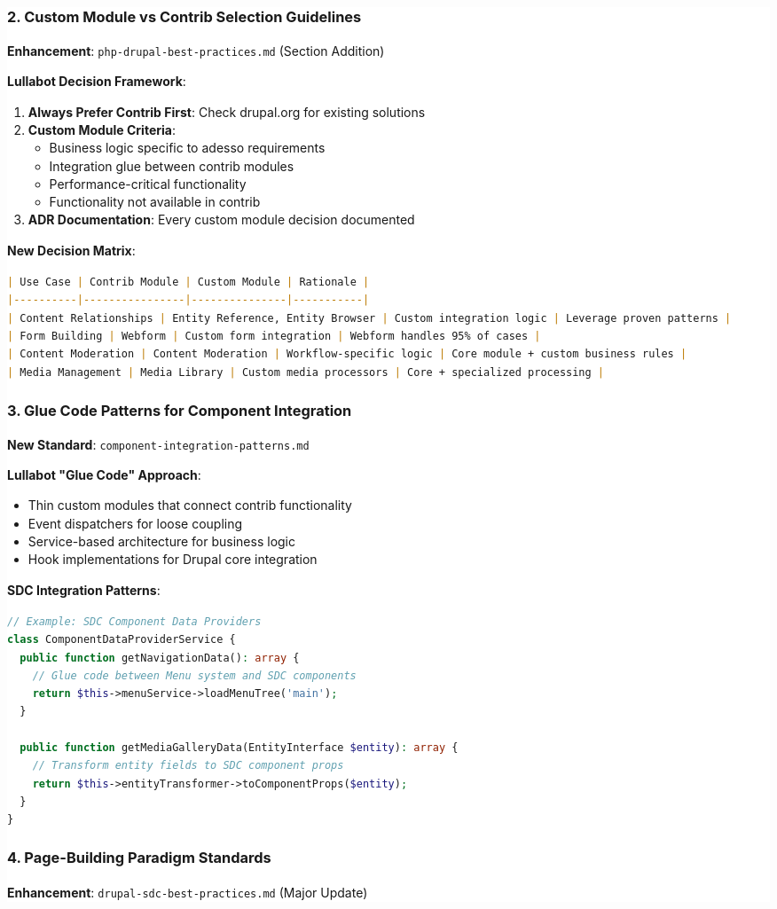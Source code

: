 ### 2. Custom Module vs Contrib Selection Guidelines

**Enhancement**: `php-drupal-best-practices.md` (Section Addition)

**Lullabot Decision Framework**:
1. **Always Prefer Contrib First**: Check drupal.org for existing solutions
2. **Custom Module Criteria**:
   - Business logic specific to adesso requirements
   - Integration glue between contrib modules
   - Performance-critical functionality
   - Functionality not available in contrib
3. **ADR Documentation**: Every custom module decision documented

**New Decision Matrix**:
```markdown
| Use Case | Contrib Module | Custom Module | Rationale |
|----------|----------------|---------------|-----------|
| Content Relationships | Entity Reference, Entity Browser | Custom integration logic | Leverage proven patterns |
| Form Building | Webform | Custom form integration | Webform handles 95% of cases |
| Content Moderation | Content Moderation | Workflow-specific logic | Core module + custom business rules |
| Media Management | Media Library | Custom media processors | Core + specialized processing |
```

### 3. Glue Code Patterns for Component Integration

**New Standard**: `component-integration-patterns.md`

**Lullabot "Glue Code" Approach**:
- Thin custom modules that connect contrib functionality
- Event dispatchers for loose coupling
- Service-based architecture for business logic
- Hook implementations for Drupal core integration

**SDC Integration Patterns**:
```php
// Example: SDC Component Data Providers
class ComponentDataProviderService {
  public function getNavigationData(): array {
    // Glue code between Menu system and SDC components
    return $this->menuService->loadMenuTree('main');
  }
  
  public function getMediaGalleryData(EntityInterface $entity): array {
    // Transform entity fields to SDC component props
    return $this->entityTransformer->toComponentProps($entity);
  }
}
```

### 4. Page-Building Paradigm Standards

**Enhancement**: `drupal-sdc-best-practices.md` (Major Update)
